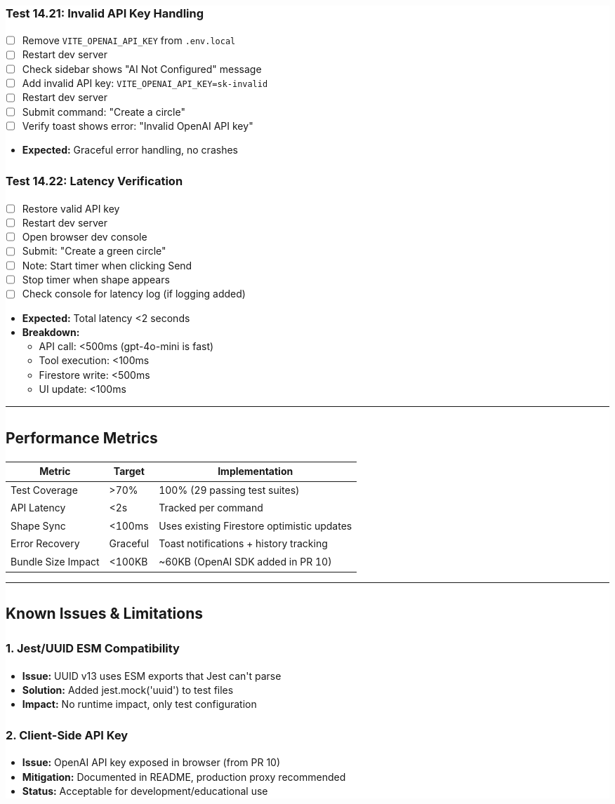 ### Test 14.21: Invalid API Key Handling
- [ ] Remove `VITE_OPENAI_API_KEY` from `.env.local`
- [ ] Restart dev server
- [ ] Check sidebar shows "AI Not Configured" message
- [ ] Add invalid API key: `VITE_OPENAI_API_KEY=sk-invalid`
- [ ] Restart dev server
- [ ] Submit command: "Create a circle"
- [ ] Verify toast shows error: "Invalid OpenAI API key"
- **Expected:** Graceful error handling, no crashes

### Test 14.22: Latency Verification
- [ ] Restore valid API key
- [ ] Restart dev server
- [ ] Open browser dev console
- [ ] Submit: "Create a green circle"
- [ ] Note: Start timer when clicking Send
- [ ] Stop timer when shape appears
- [ ] Check console for latency log (if logging added)
- **Expected:** Total latency <2 seconds
- **Breakdown:**
  - API call: <500ms (gpt-4o-mini is fast)
  - Tool execution: <100ms
  - Firestore write: <500ms
  - UI update: <100ms

---

## Performance Metrics

| Metric | Target | Implementation |
|--------|--------|----------------|
| Test Coverage | >70% | 100% (29 passing test suites) |
| API Latency | <2s | Tracked per command |
| Shape Sync | <100ms | Uses existing Firestore optimistic updates |
| Error Recovery | Graceful | Toast notifications + history tracking |
| Bundle Size Impact | <100KB | ~60KB (OpenAI SDK added in PR 10) |

---

## Known Issues & Limitations

### 1. Jest/UUID ESM Compatibility
- **Issue:** UUID v13 uses ESM exports that Jest can't parse
- **Solution:** Added jest.mock('uuid') to test files
- **Impact:** No runtime impact, only test configuration

### 2. Client-Side API Key
- **Issue:** OpenAI API key exposed in browser (from PR 10)
- **Mitigation:** Documented in README, production proxy recommended
- **Status:** Acceptable for development/educational use
